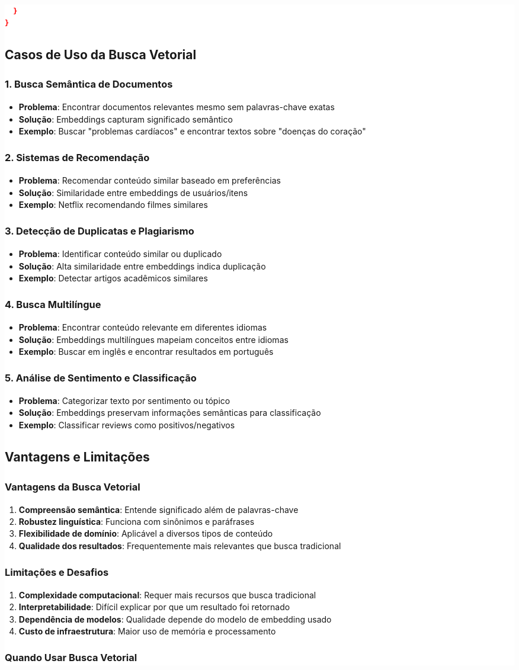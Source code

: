 ```json
  }
}
```

## Casos de Uso da Busca Vetorial

### 1. Busca Semântica de Documentos
- **Problema**: Encontrar documentos relevantes mesmo sem palavras-chave exatas
- **Solução**: Embeddings capturam significado semântico
- **Exemplo**: Buscar "problemas cardíacos" e encontrar textos sobre "doenças do coração"

### 2. Sistemas de Recomendação
- **Problema**: Recomendar conteúdo similar baseado em preferências
- **Solução**: Similaridade entre embeddings de usuários/itens
- **Exemplo**: Netflix recomendando filmes similares

### 3. Detecção de Duplicatas e Plagiarismo
- **Problema**: Identificar conteúdo similar ou duplicado
- **Solução**: Alta similaridade entre embeddings indica duplicação
- **Exemplo**: Detectar artigos acadêmicos similares

### 4. Busca Multilíngue
- **Problema**: Encontrar conteúdo relevante em diferentes idiomas
- **Solução**: Embeddings multilíngues mapeiam conceitos entre idiomas
- **Exemplo**: Buscar em inglês e encontrar resultados em português

### 5. Análise de Sentimento e Classificação
- **Problema**: Categorizar texto por sentimento ou tópico
- **Solução**: Embeddings preservam informações semânticas para classificação
- **Exemplo**: Classificar reviews como positivos/negativos

## Vantagens e Limitações

### Vantagens da Busca Vetorial

1. **Compreensão semântica**: Entende significado além de palavras-chave
2. **Robustez linguística**: Funciona com sinônimos e paráfrases
3. **Flexibilidade de domínio**: Aplicável a diversos tipos de conteúdo
4. **Qualidade dos resultados**: Frequentemente mais relevantes que busca tradicional

### Limitações e Desafios

1. **Complexidade computacional**: Requer mais recursos que busca tradicional
2. **Interpretabilidade**: Difícil explicar por que um resultado foi retornado
3. **Dependência de modelos**: Qualidade depende do modelo de embedding usado
4. **Custo de infraestrutura**: Maior uso de memória e processamento

### Quando Usar Busca Vetorial
